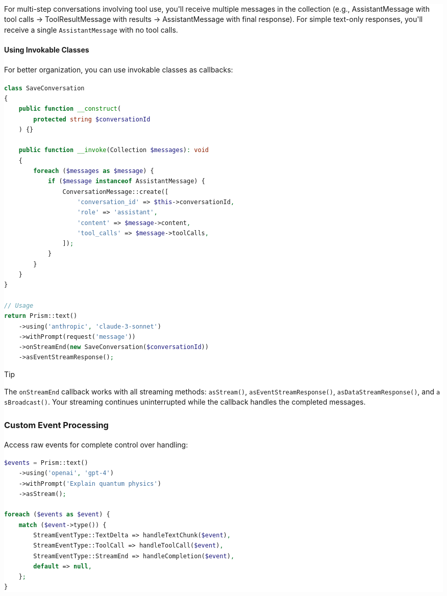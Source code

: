 For multi-step conversations involving tool use, you'll receive multiple messages in the collection (e.g., AssistantMessage with tool calls → ToolResultMessage with results → AssistantMessage with final response). For simple text-only responses, you'll receive a single `AssistantMessage` with no tool calls.

#### Using Invokable Classes

For better organization, you can use invokable classes as callbacks:

```php
class SaveConversation
{
    public function __construct(
        protected string $conversationId
    ) {}

    public function __invoke(Collection $messages): void
    {
        foreach ($messages as $message) {
            if ($message instanceof AssistantMessage) {
                ConversationMessage::create([
                    'conversation_id' => $this->conversationId,
                    'role' => 'assistant',
                    'content' => $message->content,
                    'tool_calls' => $message->toolCalls,
                ]);
            }
        }
    }
}

// Usage
return Prism::text()
    ->using('anthropic', 'claude-3-sonnet')
    ->withPrompt(request('message'))
    ->onStreamEnd(new SaveConversation($conversationId))
    ->asEventStreamResponse();
```

> [!TIP]
> The `onStreamEnd` callback works with all streaming methods: `asStream()`, `asEventStreamResponse()`, `asDataStreamResponse()`, and `asBroadcast()`. Your streaming continues uninterrupted while the callback handles the completed messages.

### Custom Event Processing

Access raw events for complete control over handling:

```php
$events = Prism::text()
    ->using('openai', 'gpt-4')
    ->withPrompt('Explain quantum physics')
    ->asStream();

foreach ($events as $event) {
    match ($event->type()) {
        StreamEventType::TextDelta => handleTextChunk($event),
        StreamEventType::ToolCall => handleToolCall($event),
        StreamEventType::StreamEnd => handleCompletion($event),
        default => null,
    };
}
```
